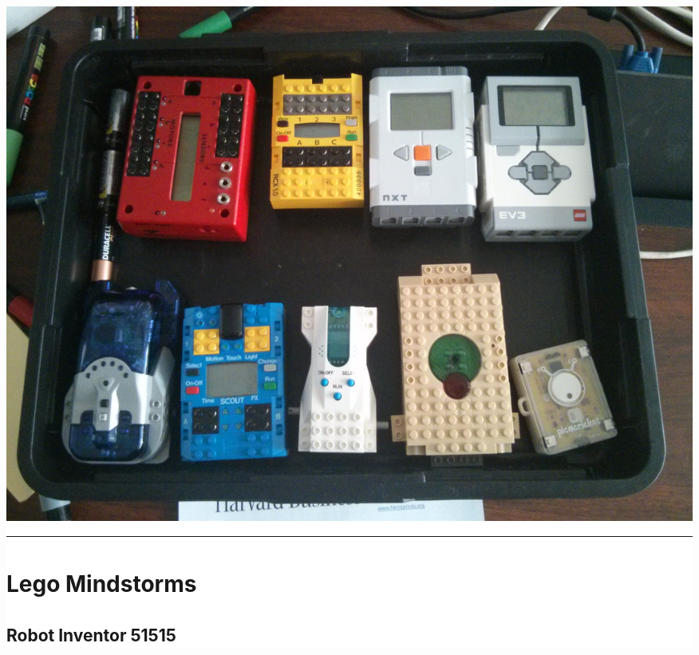 ![bg cover](../src/assets/Mindstorms/Lego_Mindstorms_models.jpg)

---

# Lego Mindstorms

## Robot Inventor 51515
